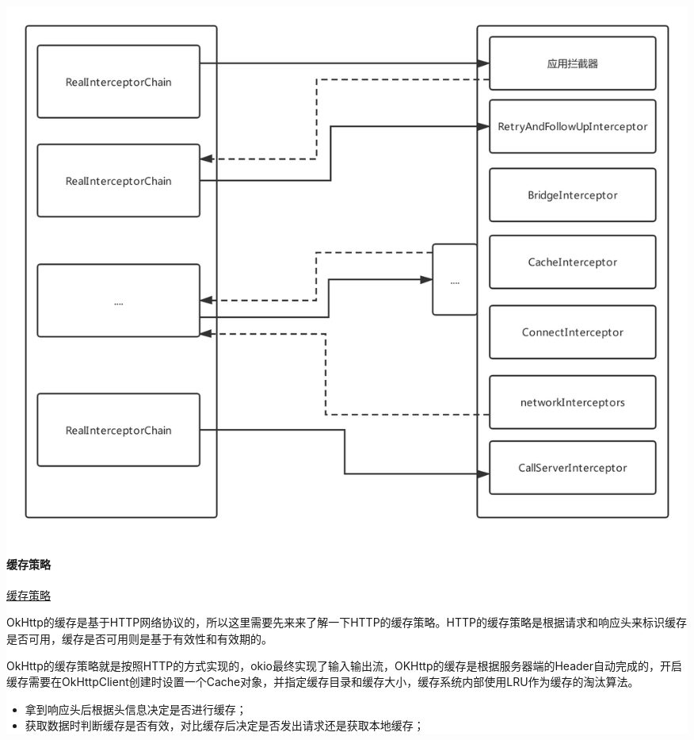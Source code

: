 ![alt text](image-44.png)

#### 缓存策略

[缓存策略](https://juejin.cn/post/6844903967302877198)

OkHttp的缓存是基于HTTP网络协议的，所以这里需要先来来了解一下HTTP的缓存策略。HTTP的缓存策略是根据请求和响应头来标识缓存是否可用，缓存是否可用则是基于有效性和有效期的。

OkHttp的缓存策略就是按照HTTP的方式实现的，okio最终实现了输入输出流，OKHttp的缓存是根据服务器端的Header自动完成的，开启缓存需要在OkHttpClient创建时设置一个Cache对象，并指定缓存目录和缓存大小，缓存系统内部使用LRU作为缓存的淘汰算法。

- 拿到响应头后根据头信息决定是否进行缓存；
- 获取数据时判断缓存是否有效，对比缓存后决定是否发出请求还是获取本地缓存；
